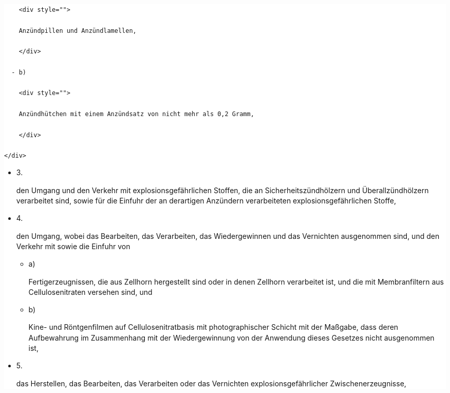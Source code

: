         <div style="">
        
        Anzündpillen und Anzündlamellen,
        
        </div>
    
      - b)
        
        <div style="">
        
        Anzündhütchen mit einem Anzündsatz von nicht mehr als 0,2 Gramm,
        
        </div>
    
    </div>

  - 3\.
    
    <div style="">
    
    den Umgang und den Verkehr mit explosionsgefährlichen Stoffen, die
    an Sicherheitszündhölzern und Überallzündhölzern verarbeitet sind,
    sowie für die Einfuhr der an derartigen Anzündern verarbeiteten
    explosionsgefährlichen Stoffe,
    
    </div>

  - 4\.
    
    <div style="">
    
    den Umgang, wobei das Bearbeiten, das Verarbeiten, das
    Wiedergewinnen und das Vernichten ausgenommen sind, und den Verkehr
    mit sowie die Einfuhr von
    
      - a)
        
        <div style="">
        
        Fertigerzeugnissen, die aus Zellhorn hergestellt sind oder in
        denen Zellhorn verarbeitet ist, und die mit Membranfiltern aus
        Cellulosenitraten versehen sind, und
        
        </div>
    
      - b)
        
        <div style="">
        
        Kine- und Röntgenfilmen auf Cellulosenitratbasis mit
        photographischer Schicht mit der Maßgabe, dass deren
        Aufbewahrung im Zusammenhang mit der Wiedergewinnung von der
        Anwendung dieses Gesetzes nicht ausgenommen ist,
        
        </div>
    
    </div>

  - 5\.
    
    <div style="">
    
    das Herstellen, das Bearbeiten, das Verarbeiten oder das Vernichten
    explosionsgefährlicher Zwischenerzeugnisse,
    